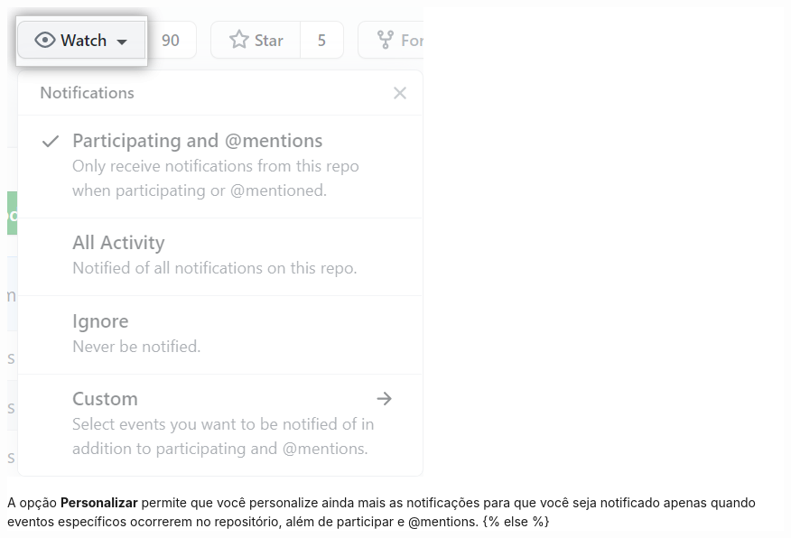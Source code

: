    ![Opções de inspeção em um menu suspenso para repositórios](/assets/images/help/notifications-v2/watch-repository-options-custom.png)

   A opção **Personalizar** permite que você personalize ainda mais as notificações para que você seja notificado apenas quando eventos específicos ocorrerem no repositório, além de participar e @mentions.
{% else %}